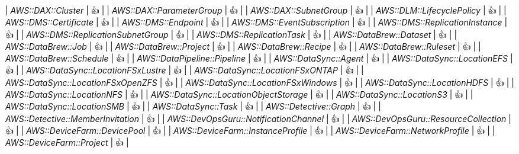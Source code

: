 | *AWS::DAX::Cluster* | :thumbsup: |
| *AWS::DAX::ParameterGroup* | :thumbsup: |
| *AWS::DAX::SubnetGroup* | :thumbsup: |
| *AWS::DLM::LifecyclePolicy* | :thumbsup: |
| *AWS::DMS::Certificate* | :thumbsup: |
| *AWS::DMS::Endpoint* | :thumbsup: |
| *AWS::DMS::EventSubscription* | :thumbsup: |
| *AWS::DMS::ReplicationInstance* | :thumbsup: |
| *AWS::DMS::ReplicationSubnetGroup* | :thumbsup: |
| *AWS::DMS::ReplicationTask* | :thumbsup: |
| *AWS::DataBrew::Dataset* | :thumbsup: |
| *AWS::DataBrew::Job* | :thumbsup: |
| *AWS::DataBrew::Project* | :thumbsup: |
| *AWS::DataBrew::Recipe* | :thumbsup: |
| *AWS::DataBrew::Ruleset* | :thumbsup: |
| *AWS::DataBrew::Schedule* | :thumbsup: |
| *AWS::DataPipeline::Pipeline* | :thumbsup: |
| *AWS::DataSync::Agent* | :thumbsup: |
| *AWS::DataSync::LocationEFS* | :thumbsup: |
| *AWS::DataSync::LocationFSxLustre* | :thumbsup: |
| *AWS::DataSync::LocationFSxONTAP* | :thumbsup: |
| *AWS::DataSync::LocationFSxOpenZFS* | :thumbsup: |
| *AWS::DataSync::LocationFSxWindows* | :thumbsup: |
| *AWS::DataSync::LocationHDFS* | :thumbsup: |
| *AWS::DataSync::LocationNFS* | :thumbsup: |
| *AWS::DataSync::LocationObjectStorage* | :thumbsup: |
| *AWS::DataSync::LocationS3* | :thumbsup: |
| *AWS::DataSync::LocationSMB* | :thumbsup: |
| *AWS::DataSync::Task* | :thumbsup: |
| *AWS::Detective::Graph* | :thumbsup: |
| *AWS::Detective::MemberInvitation* | :thumbsup: |
| *AWS::DevOpsGuru::NotificationChannel* | :thumbsup: |
| *AWS::DevOpsGuru::ResourceCollection* | :thumbsup: |
| *AWS::DeviceFarm::DevicePool* | :thumbsup: |
| *AWS::DeviceFarm::InstanceProfile* | :thumbsup: |
| *AWS::DeviceFarm::NetworkProfile* | :thumbsup: |
| *AWS::DeviceFarm::Project* | :thumbsup: |